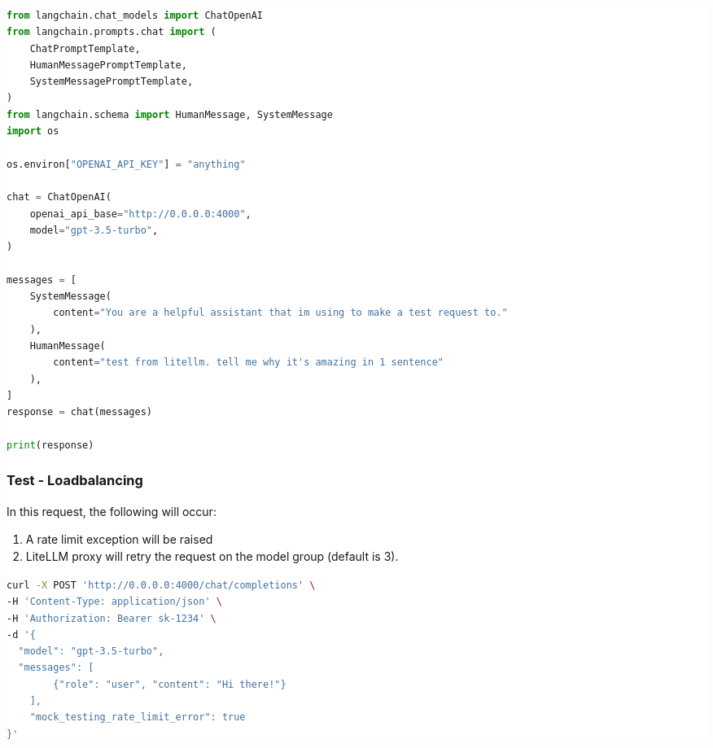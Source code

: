 ```python
from langchain.chat_models import ChatOpenAI
from langchain.prompts.chat import (
    ChatPromptTemplate,
    HumanMessagePromptTemplate,
    SystemMessagePromptTemplate,
)
from langchain.schema import HumanMessage, SystemMessage
import os 

os.environ["OPENAI_API_KEY"] = "anything"

chat = ChatOpenAI(
    openai_api_base="http://0.0.0.0:4000",
    model="gpt-3.5-turbo",
)

messages = [
    SystemMessage(
        content="You are a helpful assistant that im using to make a test request to."
    ),
    HumanMessage(
        content="test from litellm. tell me why it's amazing in 1 sentence"
    ),
]
response = chat(messages)

print(response)
```

</TabItem>

</Tabs>


### Test - Loadbalancing

In this request, the following will occur:
1. A rate limit exception will be raised 
2. LiteLLM proxy will retry the request on the model group (default is 3).

```bash
curl -X POST 'http://0.0.0.0:4000/chat/completions' \
-H 'Content-Type: application/json' \
-H 'Authorization: Bearer sk-1234' \
-d '{
  "model": "gpt-3.5-turbo",
  "messages": [
        {"role": "user", "content": "Hi there!"}
    ],
    "mock_testing_rate_limit_error": true
}'
```
